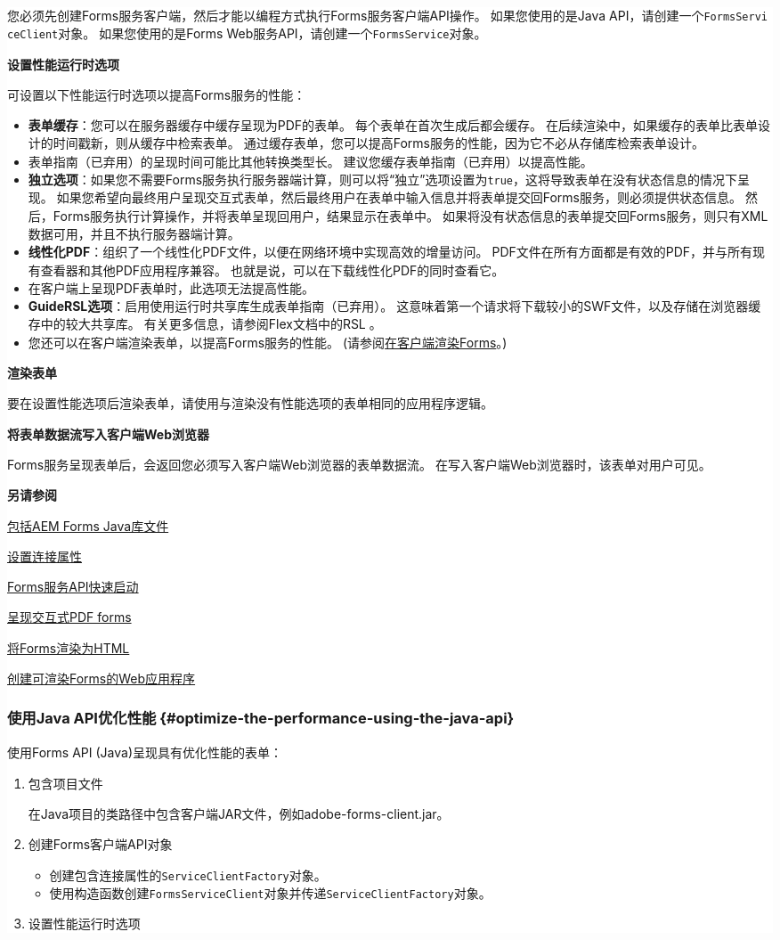 您必须先创建Forms服务客户端，然后才能以编程方式执行Forms服务客户端API操作。 如果您使用的是Java API，请创建一个`FormsServiceClient`对象。 如果您使用的是Forms Web服务API，请创建一个`FormsService`对象。

**设置性能运行时选项**

可设置以下性能运行时选项以提高Forms服务的性能：

* **表单缓存**：您可以在服务器缓存中缓存呈现为PDF的表单。 每个表单在首次生成后都会缓存。 在后续渲染中，如果缓存的表单比表单设计的时间戳新，则从缓存中检索表单。 通过缓存表单，您可以提高Forms服务的性能，因为它不必从存储库检索表单设计。
* 表单指南（已弃用）的呈现时间可能比其他转换类型长。 建议您缓存表单指南（已弃用）以提高性能。
* **独立选项**：如果您不需要Forms服务执行服务器端计算，则可以将“独立”选项设置为`true`，这将导致表单在没有状态信息的情况下呈现。 如果您希望向最终用户呈现交互式表单，然后最终用户在表单中输入信息并将表单提交回Forms服务，则必须提供状态信息。 然后，Forms服务执行计算操作，并将表单呈现回用户，结果显示在表单中。 如果将没有状态信息的表单提交回Forms服务，则只有XML数据可用，并且不执行服务器端计算。
* **线性化PDF**：组织了一个线性化PDF文件，以便在网络环境中实现高效的增量访问。 PDF文件在所有方面都是有效的PDF，并与所有现有查看器和其他PDF应用程序兼容。 也就是说，可以在下载线性化PDF的同时查看它。
* 在客户端上呈现PDF表单时，此选项无法提高性能。
* **GuideRSL选项**：启用使用运行时共享库生成表单指南（已弃用）。 这意味着第一个请求将下载较小的SWF文件，以及存储在浏览器缓存中的较大共享库。 有关更多信息，请参阅Flex文档中的RSL 。
* 您还可以在客户端渲染表单，以提高Forms服务的性能。 (请参阅[在客户端渲染Forms](/help/forms/developing/rendering-forms-client.md)。)

**渲染表单**

要在设置性能选项后渲染表单，请使用与渲染没有性能选项的表单相同的应用程序逻辑。

**将表单数据流写入客户端Web浏览器**

Forms服务呈现表单后，会返回您必须写入客户端Web浏览器的表单数据流。 在写入客户端Web浏览器时，该表单对用户可见。

**另请参阅**

[包括AEM Forms Java库文件](/help/forms/developing/invoking-aem-forms-using-java.md#including-aem-forms-java-library-files)

[设置连接属性](/help/forms/developing/invoking-aem-forms-using-java.md#setting-connection-properties)

[Forms服务API快速启动](/help/forms/developing/forms-service-api-quick-starts.md#forms-service-api-quick-starts)

[呈现交互式PDF forms](/help/forms/developing/rendering-interactive-pdf-forms.md)

[将Forms渲染为HTML](/help/forms/developing/rendering-forms-html.md)

[创建可渲染Forms的Web应用程序](/help/forms/developing/creating-web-applications-renders-forms.md)

### 使用Java API优化性能 {#optimize-the-performance-using-the-java-api}

使用Forms API (Java)呈现具有优化性能的表单：

1. 包含项目文件

   在Java项目的类路径中包含客户端JAR文件，例如adobe-forms-client.jar。

1. 创建Forms客户端API对象

   * 创建包含连接属性的`ServiceClientFactory`对象。
   * 使用构造函数创建`FormsServiceClient`对象并传递`ServiceClientFactory`对象。

1. 设置性能运行时选项
